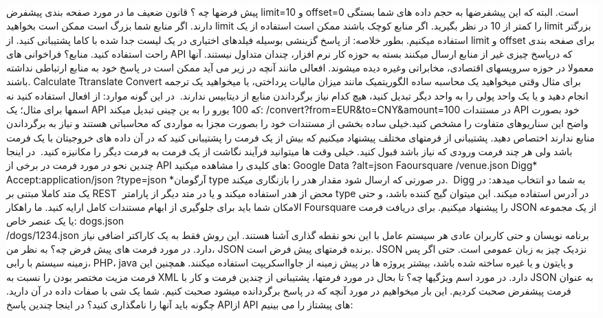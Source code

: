 پیش فرضها چه ؟ قانون ضعیف ما در مورد صفحه بندی پیشفرض limit=10 و offset=0 است. البته که این پیشفرضها به حجم داده های شما بستگی دارند. اگر منابع شما بزرگ است ممکن است بخواهید limit را کمتر از 10 در نظر بگیرید. اگر منابع کوچک باشند ممکن است استفاده از یک limit بزرگتر استفاده میکنیم. بطور خلاصه: از پاسخ گزینشی بوسیله فیلدهای اختیاری در یک لیست جدا شده با کاما پشتیبانی کنید. از limit و offset برای صفحه بندی راحت استفاده کنید.
منابع؟
فراخوانی های API که درپاسخ چیزی غیر از منابع ارسال میکنند بسته به حوزه کار نرم افزار، چندان متداول نیستند. آنها معمولا در حوزه سرویسهای اقتصادی، مخابراتی وغیره دیده میشوند.
افعالی مانند آنچه در زیر می آید ممکن است در پاسخ خود به منابع ارتباطی نداشته باشند.
Calculate
Ttranslate
Convert
برای مثال وقتی میخواهید یک محاسبه ساده الگوریتمیک مانند میزان مالیات پرداختی، یا میخواهید یک ترجمه انجام دهید و یا یک واحد پولی را به واحد دیگر تبدیل کنید، هیچ کدام نیاز برگرداندن منابع از دیتابیس ندارند. 
در این گونه موارد:
از افعال استفاده کنید نه اسمها
برای مثال؛ یک API که 100 یورو را به ین چینی تبدیل میکند:
/convert?from=EUR&to=CNY&amount=100
در مستندات API خود بصورت واضح این سناریوهای متفاوت را مشخص کنید.خیلی ساده بخشی از مستندات خود را بصورت مجزا به مواردی که محاسباتی هستند و نیاز به برگرداندن منابع ندارند اختصاص دهید.
پشتیبانی از فرمتهای مختلف
پیشنهاد میکنیم که بیش از یک فرمت را پشتیبانی کنید که در آن داده های خروجیتان با یک فرمت باشد ولی هر چند فرمت ورودی که نیاز باشد قبول کنید. خیلی وقت ها میتوانید فرآیند نگاشت از یک فرمت به فرمت دیگر را مکانیزه کنید. 
در اینجا چندین نحو در مورد فرمت در برخی از API های کلیدی را مشاهده میکنید:
Google Data
?alt=json
Faoursquare
/venue.json
Digg*
Accept:application/json
?type=json
*آرگومان type در صورتی که ارسال شود مقدار هدر را بازنگاری میکند. 
Digg به شما دو انتخاب میدهد: در یک متد کاملا مبتنی بر REST  محض از هدر استفاده میکند و یا در متد دیگر از پارامتر type در آدرس استفاده میکند. این میتوان گیج کننده باشد، و حتی الامکان شما باید برای جلوگیری از ابهام مستندات کامل ارایه کنید.
ما راهکار Foursquare را پیشنهاد میکنیم.
برای دریافت فرمت JSON از یک مجموعه یا یک عنصر خاص:
dogs.json	
/dogs/1234.json
برنامه نویسان و حتی کاربران عادی هر سیستم عامل با این نحو نقطه گذاری آشنا هستند. این روش فقط به یک کاراکتر اضافی نیاز دارد.
در مورد فرمت های پیش فرض چه؟
به نظر من، JSON برنده فرمتهای پیش فرض است. JSON نزدیک چیز به زبان عمومی است. حتی اگر پس زمینه سیستم با رابی، PHP، java و پایتون و یا غیره ساخته شده باشد، بیشتر پروژه ها در پیش زمینه از جاوااسکریپت استفاده میکنند. همچنین این فرمت مزیت مختصر بودن را نسبت به ‌XML دارد.
در مورد اسم ویژگیها چه؟
تا بحال در مورد فرمتها، پشتیبانی از چندین فرمت و کار با JSON به عنوان فرمت پیشفرض صحبت کردیم. این بار میخواهیم در مورد آنچه که در پاسخ برگردانده میشود صحبت کنیم.
شما یک شی با صفات داده در آن دارید. چگونه باید آنها را نامگذاری کنید؟
در اینجا چندین پاسخ APIاز API های پیشتاز را می بینیم:
